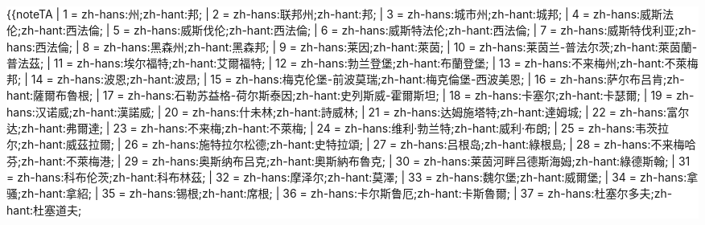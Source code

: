 {{noteTA
| 1 = zh-hans:州;zh-hant:邦;
| 2 = zh-hans:联邦州;zh-hant:邦;
| 3 = zh-hans:城市州;zh-hant:城邦;
| 4 = zh-hans:威斯法伦;zh-hant:西法倫;
| 5 = zh-hans:威斯伐伦;zh-hant:西法倫;
| 6 = zh-hans:威斯特法伦;zh-hant:西法倫;
| 7 = zh-hans:威斯特伐利亚;zh-hans:西法倫;
| 8 = zh-hans:黑森州;zh-hant:黑森邦;
| 9 = zh-hans:莱因;zh-hant:萊茵;
| 10 = zh-hans:莱茵兰-普法尔茨;zh-hant:萊茵蘭-普法茲;
| 11 = zh-hans:埃尔福特;zh-hant:艾爾福特;
| 12 = zh-hans:勃兰登堡;zh-hant:布蘭登堡;
| 13 = zh-hans:不来梅州;zh-hant:不萊梅邦;
| 14 = zh-hans:波恩;zh-hant:波昂;
| 15 = zh-hans:梅克伦堡-前波莫瑞;zh-hant:梅克倫堡-西波美恩;
| 16 = zh-hans:萨尔布吕肯;zh-hant:薩爾布魯根;
| 17 = zh-hans:石勒苏益格-荷尔斯泰因;zh-hant:史列斯威-霍爾斯坦;
| 18 = zh-hans:卡塞尔;zh-hant:卡瑟爾;
| 19 = zh-hans:汉诺威;zh-hant:漢諾威;
| 20 = zh-hans:什未林;zh-hant:詩威林;
| 21 = zh-hans:达姆施塔特;zh-hant:達姆城;
| 22 = zh-hans:富尔达;zh-hant:弗爾達;
| 23 = zh-hans:不来梅;zh-hant:不萊梅;
| 24 = zh-hans:维利·勃兰特;zh-hant:威利·布朗;
| 25 = zh-hans:韦茨拉尔;zh-hant:威茲拉爾;
| 26 = zh-hans:施特拉尔松德;zh-hant:史特拉頌;
| 27 = zh-hans:吕根岛;zh-hant:綠根島;
| 28 = zh-hans:不来梅哈芬;zh-hant:不萊梅港;
| 29 = zh-hans:奥斯纳布吕克;zh-hant:奧斯納布魯克;
| 30 = zh-hans:莱茵河畔吕德斯海姆;zh-hant:綠德斯翰;
| 31 = zh-hans:科布伦茨;zh-hant:科布林茲;
| 32 = zh-hans:摩泽尔;zh-hant:莫澤;
| 33 = zh-hans:魏尔堡;zh-hant:威爾堡;
| 34 = zh-hans:拿骚;zh-hant:拿紹;
| 35 = zh-hans:锡根;zh-hant:席根;
| 36 = zh-hans:卡尔斯鲁厄;zh-hant:卡斯魯爾;
| 37 = zh-hans:杜塞尔多夫;zh-hant:杜塞道夫;
